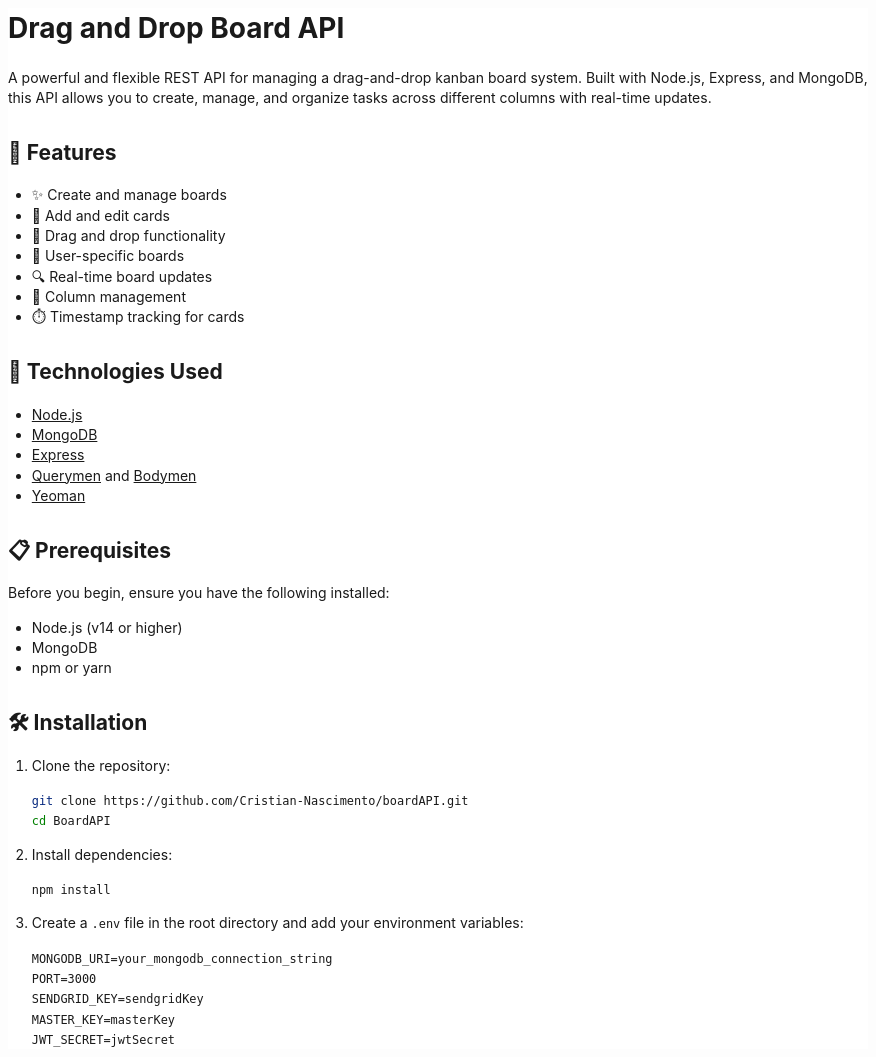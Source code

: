 # Drag and Drop Board API

A powerful and flexible REST API for managing a drag-and-drop kanban board system. Built with Node.js, Express, and MongoDB, this API allows you to create, manage, and organize tasks across different columns with real-time updates.

## 🚀 Features

- ✨ Create and manage boards
- 📝 Add and edit cards
- 🔄 Drag and drop functionality
- 👥 User-specific boards
- 🔍 Real-time board updates
- 🎯 Column management
- ⏱️ Timestamp tracking for cards

## 🧰 Technologies Used

- [Node.js](https://nodejs.org/)
- [MongoDB](https://www.mongodb.com/)
- [Express](https://expressjs.com/)
- [Querymen](https://github.com/diegohaz/querymen) and [Bodymen](https://github.com/diegohaz/bodymen)
- [Yeoman](https://yeoman.io/)

## 📋 Prerequisites

Before you begin, ensure you have the following installed:

- Node.js (v14 or higher)
- MongoDB
- npm or yarn

## 🛠️ Installation

1. Clone the repository:
    ```bash
    git clone https://github.com/Cristian-Nascimento/boardAPI.git
    cd BoardAPI
    ```

2. Install dependencies:
    ```bash
    npm install
    ```

3. Create a `.env` file in the root directory and add your environment variables:
    ```env
    MONGODB_URI=your_mongodb_connection_string
    PORT=3000
    SENDGRID_KEY=sendgridKey
    MASTER_KEY=masterKey
    JWT_SECRET=jwtSecret
    ```
